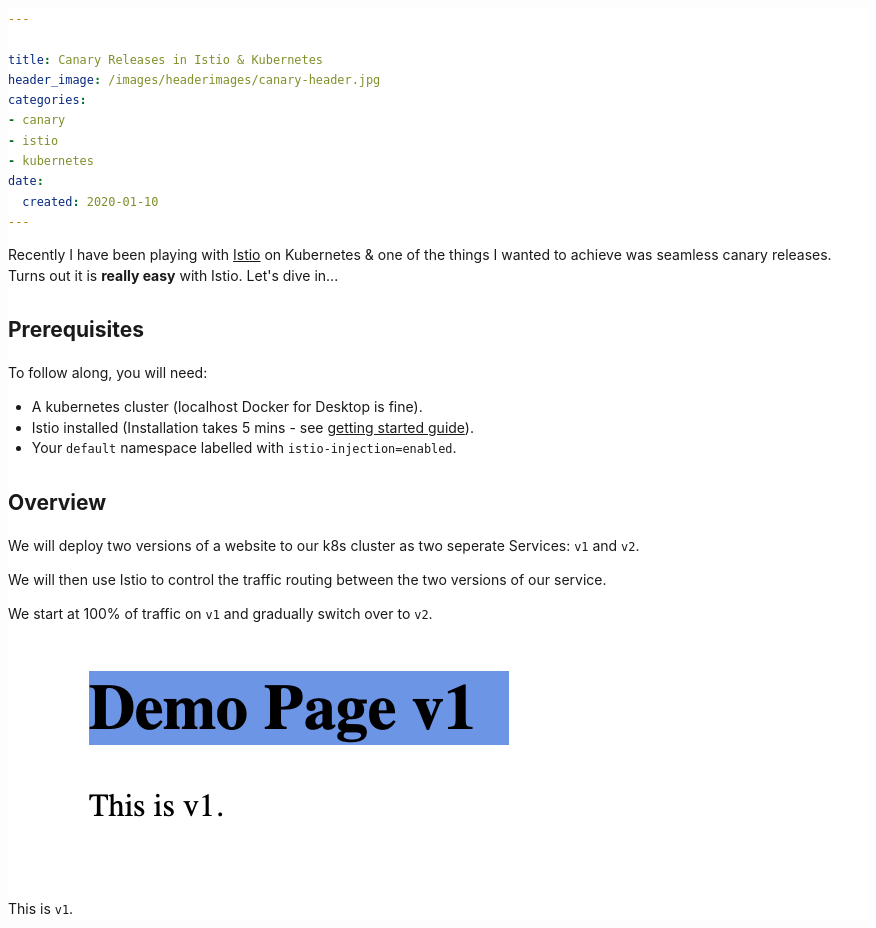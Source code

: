 ```yaml
---

title: Canary Releases in Istio & Kubernetes
header_image: /images/headerimages/canary-header.jpg
categories:
- canary
- istio
- kubernetes
date:
  created: 2020-01-10
---
```


Recently I have been playing with [Istio](https://istio.io) on Kubernetes & one of the things I wanted to achieve was seamless canary releases. Turns out it is **really easy** with Istio. Let's dive in...



## Prerequisites
To follow along, you will need:
- A kubernetes cluster (localhost Docker for Desktop is fine).
- Istio installed (Installation takes 5 mins - see [getting started guide](https://istio.io/docs/setup/getting-started)).
- Your `default` namespace labelled with `istio-injection=enabled`.

## Overview
We will deploy two versions of a website to our k8s cluster as two seperate Services: `v1` and `v2`.

We will then use Istio to control the traffic routing between the two versions of our service.

We start at 100% of traffic on `v1` and gradually switch over to `v2`.

This is `v1`.
![canary v1 web page](../images/postimages/canary-v1.png)
